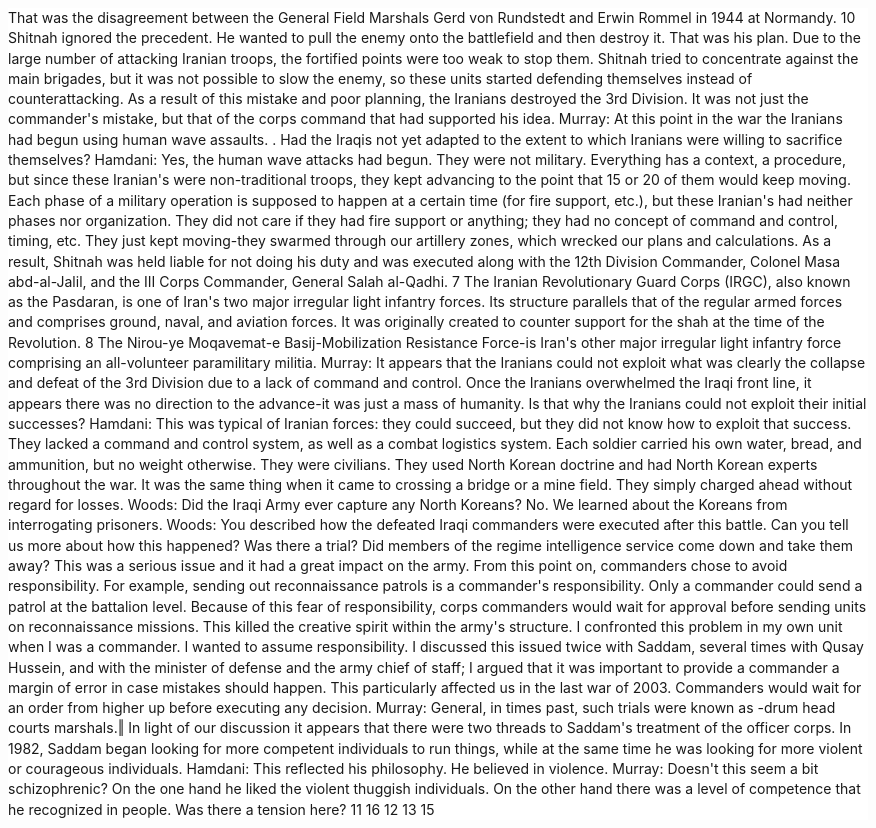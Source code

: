 That was the disagreement between the General Field Marshals Gerd von Rundstedt and Erwin Rommel in 1944 at Normandy. 10 Shitnah ignored the precedent. He wanted to pull the enemy onto the battlefield and then destroy it. That was his plan. Due to the large number of attacking Iranian troops, the fortified points were too weak to stop them. Shitnah tried to concentrate against the main brigades, but it was not possible to slow the enemy, so these units started defending themselves instead of counterattacking. As a result of this mistake and poor planning, the Iranians destroyed the 3rd Division. It was not just the commander's mistake, but that of the corps command that had supported his idea.
Murray: At this point in the war the Iranians had begun using human wave assaults. . Had the
Iraqis not yet adapted to the extent to which Iranians were willing to sacrifice themselves?
Hamdani: Yes, the human wave attacks had begun. They were not military. Everything has a context, a procedure, but since these Iranian's were non-traditional troops, they kept advancing to the point that 15 or 20 of them would keep moving. Each phase of a military operation is supposed to happen at a certain time (for fire support, etc.), but these Iranian's had neither phases nor organization. They did not care if they had fire support or anything; they had no concept of command and control, timing, etc. They just kept moving-they swarmed through our artillery zones, which wrecked our plans and calculations. As a result, Shitnah was held liable for not doing his duty and was executed along with the 12th Division Commander, Colonel Masa abd-al-Jalil, and the III Corps Commander, General Salah al-Qadhi.
7
The Iranian Revolutionary Guard Corps (IRGC), also known as the Pasdaran, is one of Iran's two major irregular light infantry forces. Its structure parallels that of the regular armed forces and comprises ground, naval, and aviation forces. It was originally created to counter support for the shah at the time of the Revolution.
8
The Nirou-ye Moqavemat-e Basij-Mobilization Resistance Force-is Iran's other major irregular light infantry force comprising an all-volunteer paramilitary militia. Murray: It appears that the Iranians could not exploit what was clearly the collapse and defeat of the 3rd Division due to a lack of command and control. Once the Iranians overwhelmed the Iraqi front line, it appears there was no direction to the advance-it was just a mass of humanity. Is that why the Iranians could not exploit their initial successes?
Hamdani: This was typical of Iranian forces: they could succeed, but they did not know how to exploit that success. They lacked a command and control system, as well as a combat logistics system. Each soldier carried his own water, bread, and ammunition, but no weight otherwise. They were civilians. They used North Korean doctrine and had North Korean experts throughout the war. It was the same thing when it came to crossing a bridge or a mine field. They simply charged ahead without regard for losses.
Woods: Did the Iraqi Army ever capture any North Koreans?
No. We learned about the Koreans from interrogating prisoners.
Woods: You described how the defeated Iraqi commanders were executed after this battle.
Can you tell us more about how this happened? Was there a trial? Did members of the regime intelligence service come down and take them away? This was a serious issue and it had a great impact on the army. From this point on, commanders chose to avoid responsibility. For example, sending out reconnaissance patrols is a commander's responsibility. Only a commander could send a patrol at the battalion level. Because of this fear of responsibility, corps commanders would wait for approval before sending units on reconnaissance missions. This killed the creative spirit within the army's structure. I confronted this problem in my own unit when I was a commander. I wanted to assume responsibility. I discussed this issued twice with Saddam, several times with Qusay Hussein, and with the minister of defense and the army chief of staff; I argued that it was important to provide a commander a margin of error in case mistakes should happen. This particularly affected us in the last war of 2003. Commanders would wait for an order from higher up before executing any decision.
Murray: General, in times past, such trials were known as -drum head courts marshals.‖ In light of our discussion it appears that there were two threads to Saddam's treatment of the officer corps. In 1982, Saddam began looking for more competent individuals to run things, while at the same time he was looking for more violent or courageous individuals.
Hamdani: This reflected his philosophy. He believed in violence.
Murray: Doesn't this seem a bit schizophrenic? On the one hand he liked the violent thuggish individuals. On the other hand there was a level of competence that he recognized in people. Was there a tension here? 
11
16
12
13
15